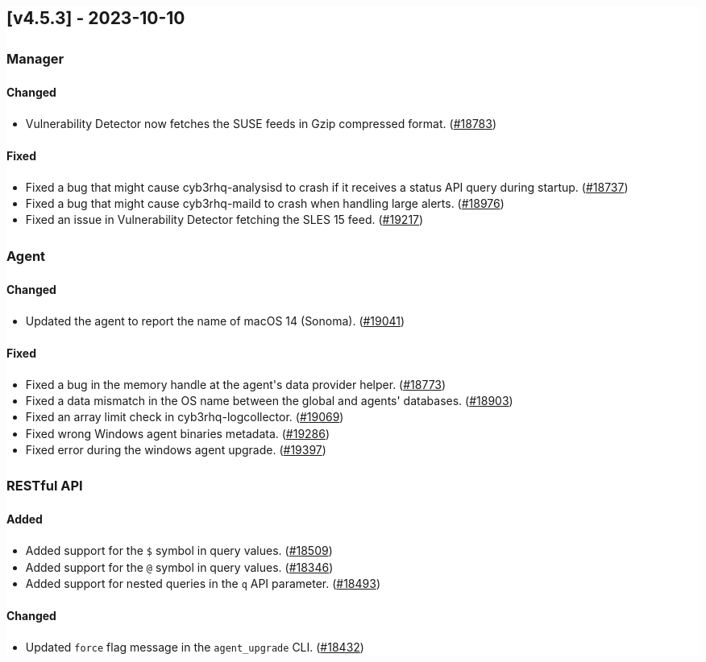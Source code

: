 
## [v4.5.3] - 2023-10-10

### Manager

#### Changed

- Vulnerability Detector now fetches the SUSE feeds in Gzip compressed format. ([#18783](https://github.com/cyb3rhq/cyb3rhq/pull/18783))

#### Fixed

- Fixed a bug that might cause cyb3rhq-analysisd to crash if it receives a status API query during startup. ([#18737](https://github.com/cyb3rhq/cyb3rhq/pull/18737))
- Fixed a bug that might cause cyb3rhq-maild to crash when handling large alerts. ([#18976](https://github.com/cyb3rhq/cyb3rhq/pull/18976))
- Fixed an issue in Vulnerability Detector fetching the SLES 15 feed. ([#19217](https://github.com/cyb3rhq/cyb3rhq/pull/19217))

### Agent

#### Changed

- Updated the agent to report the name of macOS 14 (Sonoma). ([#19041](https://github.com/cyb3rhq/cyb3rhq/pull/19041))

#### Fixed

- Fixed a bug in the memory handle at the agent's data provider helper. ([#18773](https://github.com/cyb3rhq/cyb3rhq/pull/18773))
- Fixed a data mismatch in the OS name between the global and agents' databases. ([#18903](https://github.com/cyb3rhq/cyb3rhq/pull/18903))
- Fixed an array limit check in cyb3rhq-logcollector. ([#19069](https://github.com/cyb3rhq/cyb3rhq/pull/19069))
- Fixed wrong Windows agent binaries metadata. ([#19286](https://github.com/cyb3rhq/cyb3rhq/pull/19286))
- Fixed error during the windows agent upgrade. ([#19397](https://github.com/cyb3rhq/cyb3rhq/pull/19397))

### RESTful API

#### Added

- Added support for the `$` symbol in query values. ([#18509](https://github.com/cyb3rhq/cyb3rhq/pull/18509))
- Added support for the `@` symbol in query values. ([#18346](https://github.com/cyb3rhq/cyb3rhq/pull/18346))
- Added support for nested queries in the `q` API parameter. ([#18493](https://github.com/cyb3rhq/cyb3rhq/pull/18493))

#### Changed

- Updated `force` flag message in the `agent_upgrade` CLI. ([#18432](https://github.com/cyb3rhq/cyb3rhq/pull/18432))
